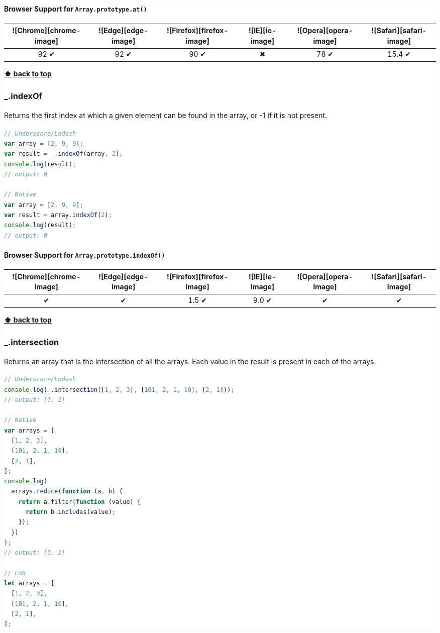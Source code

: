 #### Browser Support for `Array.prototype.at()`

| ![Chrome][chrome-image] | ![Edge][edge-image] | ![Firefox][firefox-image] | ![IE][ie-image] | ![Opera][opera-image] | ![Safari][safari-image] |
| :---------------------: | :-----------------: | :-----------------------: | :-------------: | :-------------------: | :---------------------: |
|          92 ✔           |        92 ✔         |           90 ✔            |        ✖        |         78 ✔          |         15.4 ✔          |

**[⬆ back to top](#quick-links)**

### \_.indexOf

Returns the first index at which a given element can be found in the array, or -1 if it is not present.

```js
// Underscore/Lodash
var array = [2, 9, 9];
var result = _.indexOf(array, 2);
console.log(result);
// output: 0

// Native
var array = [2, 9, 9];
var result = array.indexOf(2);
console.log(result);
// output: 0
```

#### Browser Support for `Array.prototype.indexOf()`

| ![Chrome][chrome-image] | ![Edge][edge-image] | ![Firefox][firefox-image] | ![IE][ie-image] | ![Opera][opera-image] | ![Safari][safari-image] |
| :---------------------: | :-----------------: | :-----------------------: | :-------------: | :-------------------: | :---------------------: |
|            ✔            |          ✔          |           1.5 ✔           |      9.0 ✔      |           ✔           |            ✔            |

**[⬆ back to top](#quick-links)**

### \_.intersection

Returns an array that is the intersection of all the arrays. Each value in the result is present in each of the arrays.

```js
// Underscore/Lodash
console.log(_.intersection([1, 2, 3], [101, 2, 1, 10], [2, 1]));
// output: [1, 2]

// Native
var arrays = [
  [1, 2, 3],
  [101, 2, 1, 10],
  [2, 1],
];
console.log(
  arrays.reduce(function (a, b) {
    return a.filter(function (value) {
      return b.includes(value);
    });
  })
);
// output: [1, 2]

// ES6
let arrays = [
  [1, 2, 3],
  [101, 2, 1, 10],
  [2, 1],
];
```